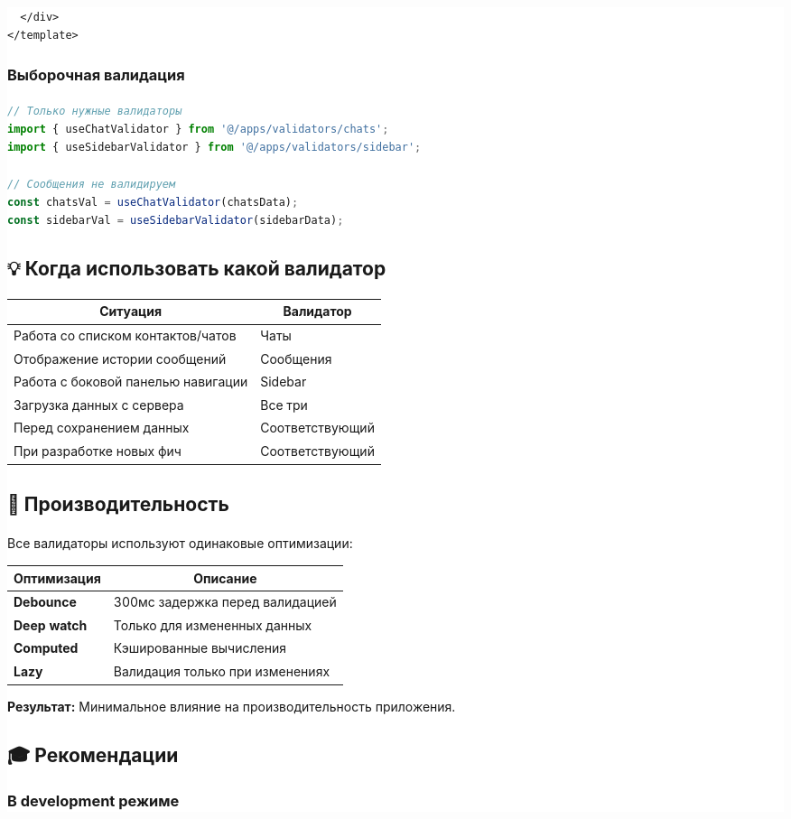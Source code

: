 ```vue
  </div>
</template>
```

### Выборочная валидация

```typescript
// Только нужные валидаторы
import { useChatValidator } from '@/apps/validators/chats';
import { useSidebarValidator } from '@/apps/validators/sidebar';

// Сообщения не валидируем
const chatsVal = useChatValidator(chatsData);
const sidebarVal = useSidebarValidator(sidebarData);
```

## 💡 Когда использовать какой валидатор

| Ситуация | Валидатор |
|----------|-----------|
| Работа со списком контактов/чатов | Чаты |
| Отображение истории сообщений | Сообщения |
| Работа с боковой панелью навигации | Sidebar |
| Загрузка данных с сервера | Все три |
| Перед сохранением данных | Соответствующий |
| При разработке новых фич | Соответствующий |

## 🔧 Производительность

Все валидаторы используют одинаковые оптимизации:

| Оптимизация | Описание |
|-------------|----------|
| **Debounce** | 300мс задержка перед валидацией |
| **Deep watch** | Только для измененных данных |
| **Computed** | Кэшированные вычисления |
| **Lazy** | Валидация только при изменениях |

**Результат:** Минимальное влияние на производительность приложения.

## 🎓 Рекомендации

### В development режиме
